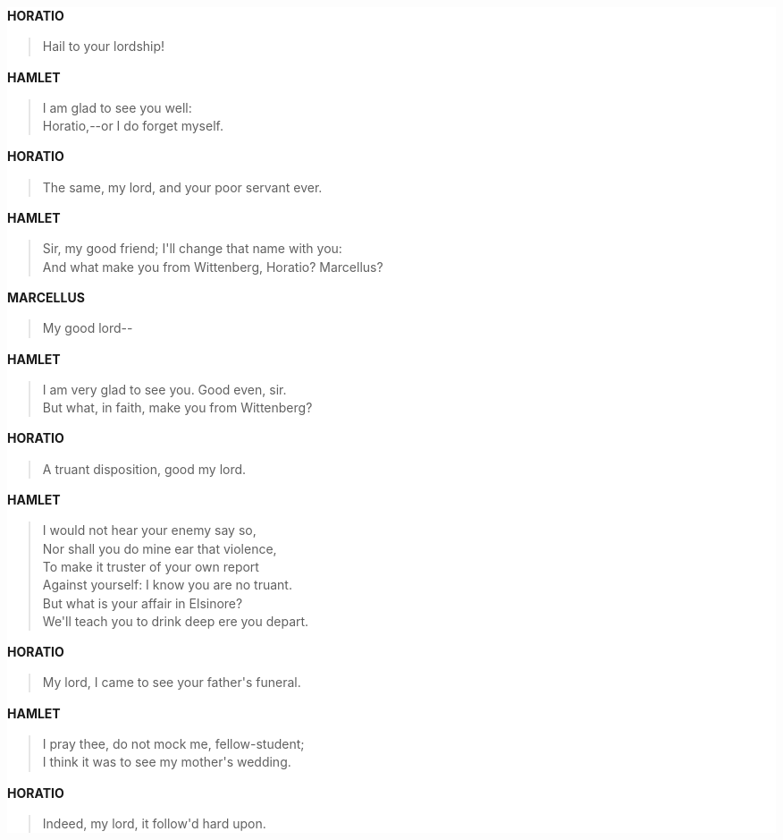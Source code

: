 <span id="speech21">**HORATIO**</span>

> <span id="1.2.162">Hail to your lordship!</span>  

<span id="speech22">**HAMLET**</span>

> <span id="1.2.163">I am glad to see you well:</span>  
> <span id="1.2.164">Horatio,--or I do forget myself.</span>  

<span id="speech23">**HORATIO**</span>

> <span id="1.2.165">The same, my lord, and your poor servant
> ever.</span>  

<span id="speech24">**HAMLET**</span>

> <span id="1.2.166">Sir, my good friend; I'll change that name with
> you:</span>  
> <span id="1.2.167">And what make you from Wittenberg, Horatio?
> Marcellus?</span>  

<span id="speech25">**MARCELLUS**</span>

> <span id="1.2.168">My good lord--</span>  

<span id="speech26">**HAMLET**</span>

> <span id="1.2.169">I am very glad to see you. Good even, sir.</span>  
> <span id="1.2.170">But what, in faith, make you from
> Wittenberg?</span>  

<span id="speech27">**HORATIO**</span>

> <span id="1.2.171">A truant disposition, good my lord.</span>  

<span id="speech28">**HAMLET**</span>

> <span id="1.2.172">I would not hear your enemy say so,</span>  
> <span id="1.2.173">Nor shall you do mine ear that violence,</span>  
> <span id="1.2.174">To make it truster of your own report</span>  
> <span id="1.2.175">Against yourself: I know you are no
> truant.</span>  
> <span id="1.2.176">But what is your affair in Elsinore?</span>  
> <span id="1.2.177">We'll teach you to drink deep ere you
> depart.</span>  

<span id="speech29">**HORATIO**</span>

> <span id="1.2.178">My lord, I came to see your father's
> funeral.</span>  

<span id="speech30">**HAMLET**</span>

> <span id="1.2.179">I pray thee, do not mock me,
> fellow-student;</span>  
> <span id="1.2.180">I think it was to see my mother's wedding.</span>  

<span id="speech31">**HORATIO**</span>

> <span id="1.2.181">Indeed, my lord, it follow'd hard upon.</span>  
